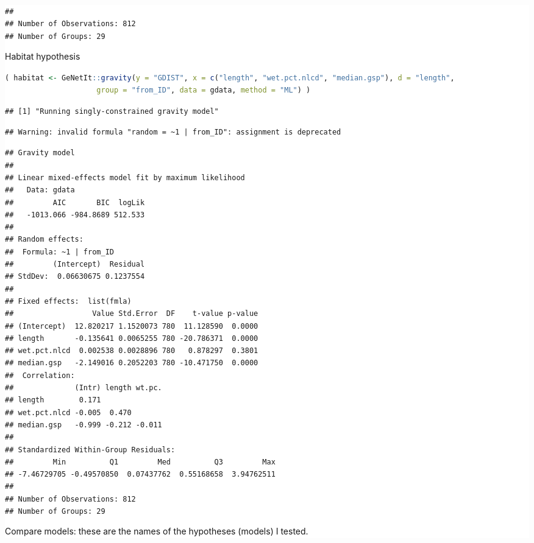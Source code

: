 ```
## 
## Number of Observations: 812
## Number of Groups: 29
```

Habitat hypothesis

```r
( habitat <- GeNetIt::gravity(y = "GDIST", x = c("length", "wet.pct.nlcd", "median.gsp"), d = "length", 
                     group = "from_ID", data = gdata, method = "ML") )
```

```
## [1] "Running singly-constrained gravity model"
```

```
## Warning: invalid formula "random = ~1 | from_ID": assignment is deprecated
```

```
## Gravity model
## 
## Linear mixed-effects model fit by maximum likelihood
##   Data: gdata 
##         AIC       BIC  logLik
##   -1013.066 -984.8689 512.533
## 
## Random effects:
##  Formula: ~1 | from_ID
##         (Intercept)  Residual
## StdDev:  0.06630675 0.1237554
## 
## Fixed effects:  list(fmla) 
##                  Value Std.Error  DF    t-value p-value
## (Intercept)  12.820217 1.1520073 780  11.128590  0.0000
## length       -0.135641 0.0065255 780 -20.786371  0.0000
## wet.pct.nlcd  0.002538 0.0028896 780   0.878297  0.3801
## median.gsp   -2.149016 0.2052203 780 -10.471750  0.0000
##  Correlation: 
##              (Intr) length wt.pc.
## length        0.171              
## wet.pct.nlcd -0.005  0.470       
## median.gsp   -0.999 -0.212 -0.011
## 
## Standardized Within-Group Residuals:
##         Min          Q1         Med          Q3         Max 
## -7.46729705 -0.49570850  0.07437762  0.55168658  3.94762511 
## 
## Number of Observations: 812
## Number of Groups: 29
```

Compare models: these are the names of the hypotheses (models) I tested.
